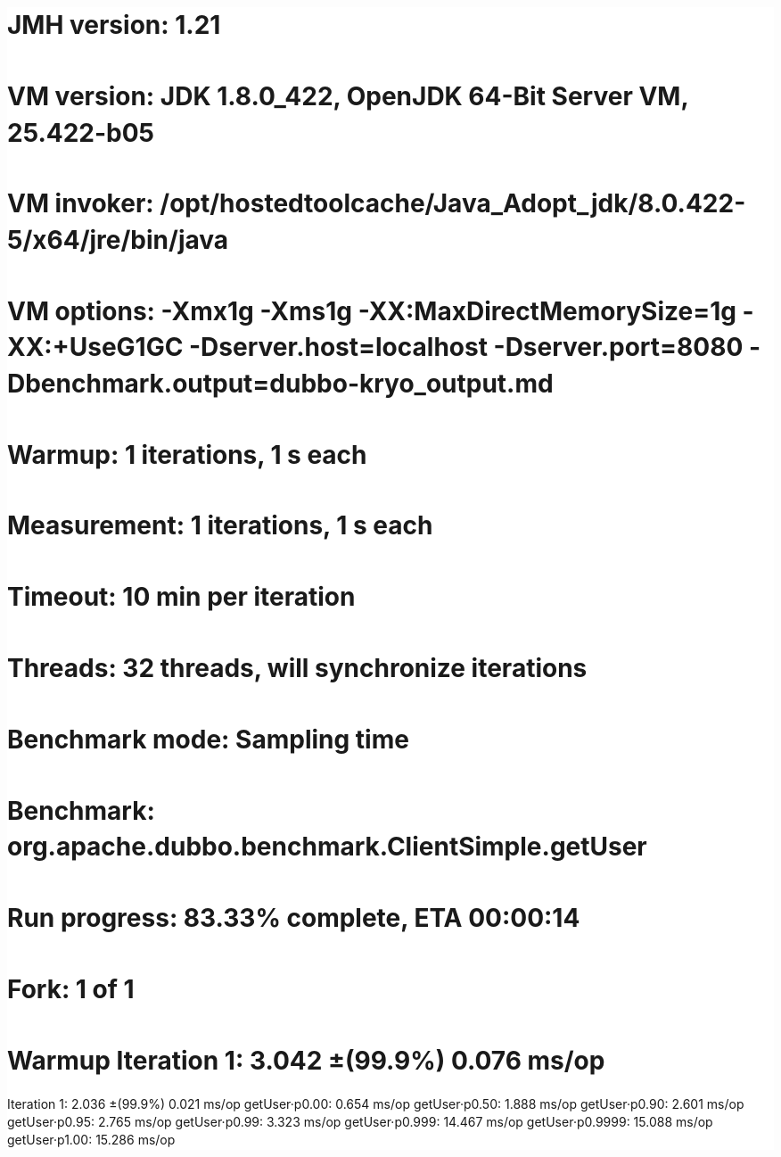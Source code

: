 
# JMH version: 1.21
# VM version: JDK 1.8.0_422, OpenJDK 64-Bit Server VM, 25.422-b05
# VM invoker: /opt/hostedtoolcache/Java_Adopt_jdk/8.0.422-5/x64/jre/bin/java
# VM options: -Xmx1g -Xms1g -XX:MaxDirectMemorySize=1g -XX:+UseG1GC -Dserver.host=localhost -Dserver.port=8080 -Dbenchmark.output=dubbo-kryo_output.md
# Warmup: 1 iterations, 1 s each
# Measurement: 1 iterations, 1 s each
# Timeout: 10 min per iteration
# Threads: 32 threads, will synchronize iterations
# Benchmark mode: Sampling time
# Benchmark: org.apache.dubbo.benchmark.ClientSimple.getUser

# Run progress: 83.33% complete, ETA 00:00:14
# Fork: 1 of 1
# Warmup Iteration   1: 3.042 ±(99.9%) 0.076 ms/op
Iteration   1: 2.036 ±(99.9%) 0.021 ms/op
                 getUser·p0.00:   0.654 ms/op
                 getUser·p0.50:   1.888 ms/op
                 getUser·p0.90:   2.601 ms/op
                 getUser·p0.95:   2.765 ms/op
                 getUser·p0.99:   3.323 ms/op
                 getUser·p0.999:  14.467 ms/op
                 getUser·p0.9999: 15.088 ms/op
                 getUser·p1.00:   15.286 ms/op


